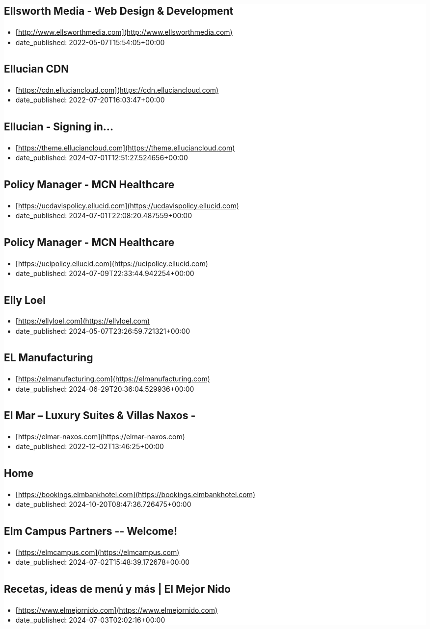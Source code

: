  ## Ellsworth Media - Web Design & Development
 - [http://www.ellsworthmedia.com](http://www.ellsworthmedia.com)
 - date_published: 2022-05-07T15:54:05+00:00

 ## Ellucian CDN
 - [https://cdn.elluciancloud.com](https://cdn.elluciancloud.com)
 - date_published: 2022-07-20T16:03:47+00:00

 ## Ellucian - Signing in...
 - [https://theme.elluciancloud.com](https://theme.elluciancloud.com)
 - date_published: 2024-07-01T12:51:27.524656+00:00

 ## Policy Manager - MCN Healthcare
 - [https://ucdavispolicy.ellucid.com](https://ucdavispolicy.ellucid.com)
 - date_published: 2024-07-01T22:08:20.487559+00:00

 ## Policy Manager - MCN Healthcare
 - [https://ucipolicy.ellucid.com](https://ucipolicy.ellucid.com)
 - date_published: 2024-07-09T22:33:44.942254+00:00

 ## Elly Loel
 - [https://ellyloel.com](https://ellyloel.com)
 - date_published: 2024-05-07T23:26:59.721321+00:00

 ## EL Manufacturing
 - [https://elmanufacturing.com](https://elmanufacturing.com)
 - date_published: 2024-06-29T20:36:04.529936+00:00

 ## El Mar – Luxury Suites & Villas Naxos -
 - [https://elmar-naxos.com](https://elmar-naxos.com)
 - date_published: 2022-12-02T13:46:25+00:00

 ## Home
 - [https://bookings.elmbankhotel.com](https://bookings.elmbankhotel.com)
 - date_published: 2024-10-20T08:47:36.726475+00:00

 ## Elm Campus Partners -- Welcome!
 - [https://elmcampus.com](https://elmcampus.com)
 - date_published: 2024-07-02T15:48:39.172678+00:00

 ## Recetas, ideas de menú y más | El Mejor Nido
 - [https://www.elmejornido.com](https://www.elmejornido.com)
 - date_published: 2024-07-03T02:02:16+00:00
